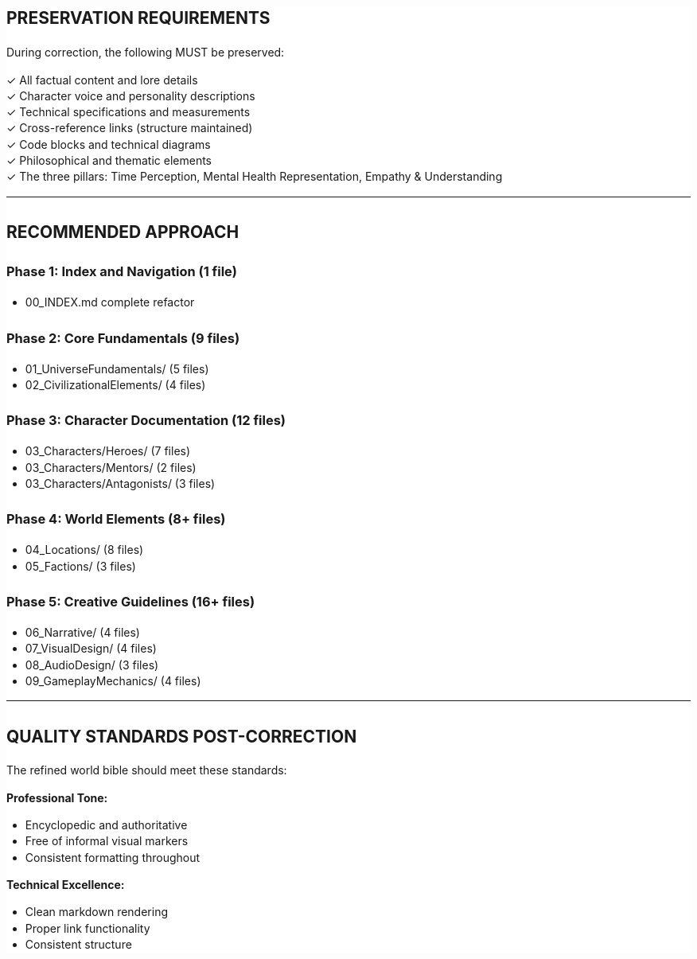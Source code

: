 
## PRESERVATION REQUIREMENTS

During correction, the following MUST be preserved:

✓ All factual content and lore details  
✓ Character voice and personality descriptions  
✓ Technical specifications and measurements  
✓ Cross-reference links (structure maintained)  
✓ Code blocks and technical diagrams  
✓ Philosophical and thematic elements  
✓ The three pillars: Time Perception, Mental Health Representation, Empathy & Understanding

---

## RECOMMENDED APPROACH

### Phase 1: Index and Navigation (1 file)
- 00_INDEX.md complete refactor

### Phase 2: Core Fundamentals (9 files)
- 01_UniverseFundamentals/ (5 files)
- 02_CivilizationalElements/ (4 files)

### Phase 3: Character Documentation (12 files)
- 03_Characters/Heroes/ (7 files)
- 03_Characters/Mentors/ (2 files)
- 03_Characters/Antagonists/ (3 files)

### Phase 4: World Elements (8+ files)
- 04_Locations/ (8 files)
- 05_Factions/ (3 files)

### Phase 5: Creative Guidelines (16+ files)
- 06_Narrative/ (4 files)
- 07_VisualDesign/ (4 files)
- 08_AudioDesign/ (3 files)
- 09_GameplayMechanics/ (4 files)

---

## QUALITY STANDARDS POST-CORRECTION

The refined world bible should meet these standards:

**Professional Tone:**
- Encyclopedic and authoritative
- Free of informal visual markers
- Consistent formatting throughout

**Technical Excellence:**
- Clean markdown rendering
- Proper link functionality
- Consistent structure
